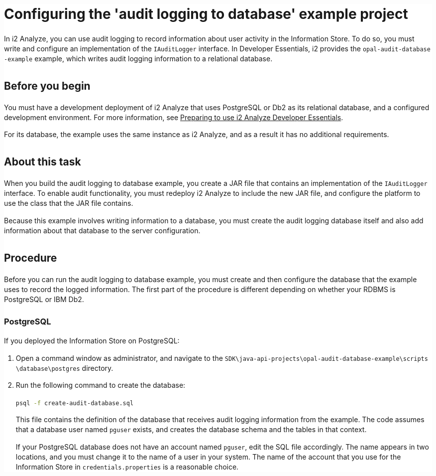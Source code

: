 # Configuring the 'audit logging to database' example project

In i2 Analyze, you can use audit logging to record information about user activity in the Information Store. To do so, you must write and configure an implementation of the `IAuditLogger` interface. In Developer Essentials, i2 provides the `opal-audit-database-example` example, which writes audit logging information to a relational database.

## Before you begin

You must have a development deployment of i2 Analyze that uses PostgreSQL or Db2 as its relational database, and a configured development environment. For more information, see [Preparing to use i2 Analyze Developer Essentials](Preparing-to-use-i2-Analyze-Developer-Essentials.md).

For its database, the example uses the same instance as i2 Analyze, and as a result it has no additional requirements.

## About this task

When you build the audit logging to database example, you create a JAR file that contains an implementation of the `IAuditLogger` interface. To enable audit functionality, you must redeploy i2 Analyze to include the new JAR file, and configure the platform to use the class that the JAR file contains.

Because this example involves writing information to a database, you must create the audit logging database itself and also add information about that database to the server configuration.

## Procedure

Before you can run the audit logging to database example, you must create and then configure the database that the example uses to record the logged information. The first part of the procedure is different depending on whether your RDBMS is PostgreSQL or IBM Db2.

### PostgreSQL

If you deployed the Information Store on PostgreSQL:

1. Open a command window as administrator, and navigate to the `SDK\java-api-projects\opal-audit-database-example\scripts\database\postgres` directory.

1. Run the following command to create the database:

   ```sh
   psql -f create-audit-database.sql
   ```

   This file contains the definition of the database that receives audit logging information from the example. The code assumes that a database user named `pguser` exists, and creates the database schema and the tables in that context.

   If your PostgreSQL database does not have an account named `pguser`, edit the SQL file accordingly. The name appears in two locations, and you must change it to the name of a user in your system. The name of the account that you use for the Information Store in `credentials.properties` is a reasonable choice.

